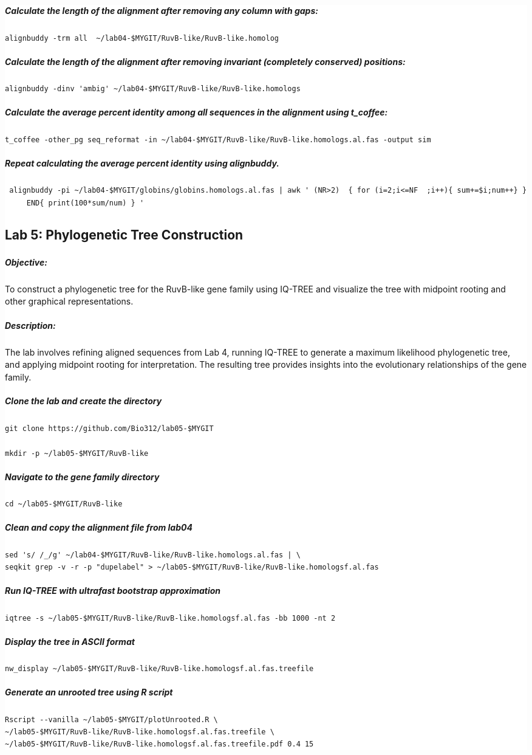 ```
```
##### Calculate the length of the alignment after removing any column with gaps:
```
alignbuddy -trm all  ~/lab04-$MYGIT/RuvB-like/RuvB-like.homolog
```
##### Calculate the length of the alignment after removing invariant (completely conserved) positions:

```
alignbuddy -dinv 'ambig' ~/lab04-$MYGIT/RuvB-like/RuvB-like.homologs
```
##### Calculate the average percent identity among all sequences in the alignment using t_coffee:
```
t_coffee -other_pg seq_reformat -in ~/lab04-$MYGIT/RuvB-like/RuvB-like.homologs.al.fas -output sim
```
##### Repeat calculating the average percent identity using alignbuddy.
```
 alignbuddy -pi ~/lab04-$MYGIT/globins/globins.homologs.al.fas | awk ' (NR>2)  { for (i=2;i<=NF  ;i++){ sum+=$i;num++} }
     END{ print(100*sum/num) } '
```
## Lab 5: Phylogenetic Tree Construction
##### Objective:
To construct a phylogenetic tree for the RuvB-like gene family using IQ-TREE and visualize the tree with midpoint rooting and other graphical representations.

##### Description:
The lab involves refining aligned sequences from Lab 4, running IQ-TREE to generate a maximum likelihood phylogenetic tree, and applying midpoint rooting for interpretation. The resulting tree provides insights into the evolutionary relationships of the gene family.

##### Clone the lab and create the directory
```
git clone https://github.com/Bio312/lab05-$MYGIT

mkdir -p ~/lab05-$MYGIT/RuvB-like
```
##### Navigate to the gene family directory
```
cd ~/lab05-$MYGIT/RuvB-like
```
##### Clean and copy the alignment file from lab04
```
sed 's/ /_/g' ~/lab04-$MYGIT/RuvB-like/RuvB-like.homologs.al.fas | \
seqkit grep -v -r -p "dupelabel" > ~/lab05-$MYGIT/RuvB-like/RuvB-like.homologsf.al.fas
```
##### Run IQ-TREE with ultrafast bootstrap approximation
```
iqtree -s ~/lab05-$MYGIT/RuvB-like/RuvB-like.homologsf.al.fas -bb 1000 -nt 2
```
##### Display the tree in ASCII format
```
nw_display ~/lab05-$MYGIT/RuvB-like/RuvB-like.homologsf.al.fas.treefile
```
##### Generate an unrooted tree using R script
```
Rscript --vanilla ~/lab05-$MYGIT/plotUnrooted.R \
~/lab05-$MYGIT/RuvB-like/RuvB-like.homologsf.al.fas.treefile \
~/lab05-$MYGIT/RuvB-like/RuvB-like.homologsf.al.fas.treefile.pdf 0.4 15
```